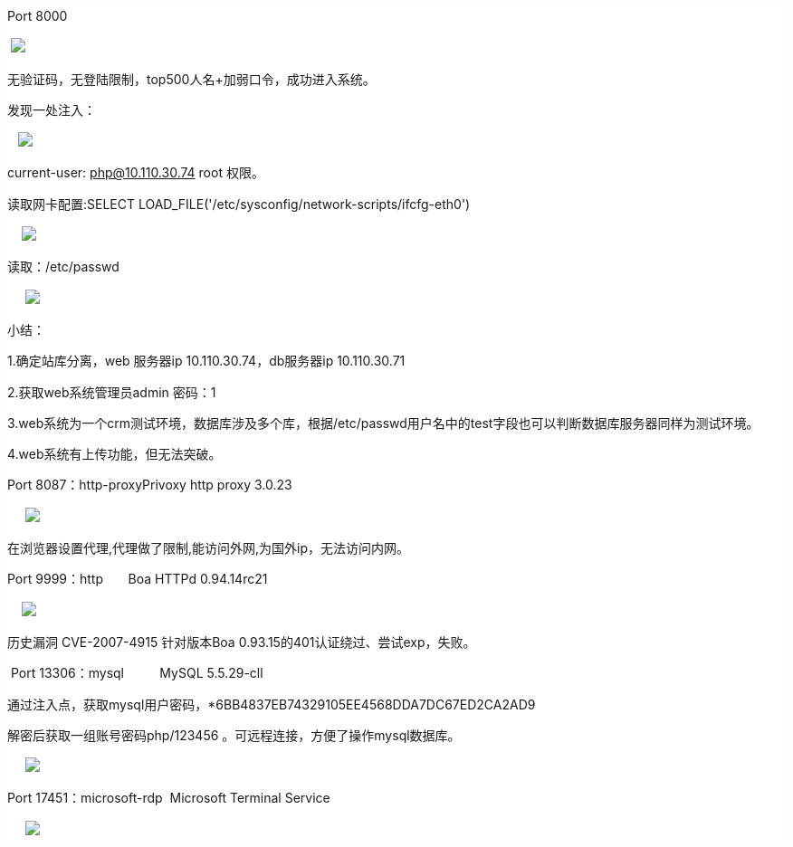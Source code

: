 Port 8000

 [![](https://p0.ssl.qhimg.com/t0157323f55d64dcfb5.jpg)](https://p0.ssl.qhimg.com/t0157323f55d64dcfb5.jpg)

无验证码，无登陆限制，top500人名+加弱口令，成功进入系统。

发现一处注入：

   [![](https://p4.ssl.qhimg.com/t01d84573e96ac25d6f.png)](https://p4.ssl.qhimg.com/t01d84573e96ac25d6f.png)

current-user: php@10.110.30.74 root 权限。

读取网卡配置:SELECT LOAD_FILE('/etc/sysconfig/network-scripts/ifcfg-eth0')

    [![](https://p1.ssl.qhimg.com/t01645576e36f41978a.png)](https://p1.ssl.qhimg.com/t01645576e36f41978a.png)

读取：/etc/passwd

     [![](https://p3.ssl.qhimg.com/t0185eea0090c22031f.png)](https://p3.ssl.qhimg.com/t0185eea0090c22031f.png)

小结：

1.确定站库分离，web 服务器ip 10.110.30.74，db服务器ip 10.110.30.71

2.获取web系统管理员admin 密码：1

3.web系统为一个crm测试环境，数据库涉及多个库，根据/etc/passwd用户名中的test字段也可以判断数据库服务器同样为测试环境。

4.web系统有上传功能，但无法突破。

Port 8087：http-proxyPrivoxy http proxy 3.0.23

     [![](https://p5.ssl.qhimg.com/t01e29d493316045995.png)](https://p5.ssl.qhimg.com/t01e29d493316045995.png)

在浏览器设置代理,代理做了限制,能访问外网,为国外ip，无法访问内网。

Port 9999：http       Boa HTTPd 0.94.14rc21

    [![](https://p1.ssl.qhimg.com/t015aafcaa896d31f83.png)](https://p1.ssl.qhimg.com/t015aafcaa896d31f83.png)

历史漏洞 CVE-2007-4915 针对版本Boa 0.93.15的401认证绕过、尝试exp，失败。

 Port 13306：mysql          MySQL 5.5.29-cll

通过注入点，获取mysql用户密码，*6BB4837EB74329105EE4568DDA7DC67ED2CA2AD9

解密后获取一组账号密码php/123456 。可远程连接，方便了操作mysql数据库。

     [![](https://p1.ssl.qhimg.com/t019b4159f2bb9b4d38.png)](https://p1.ssl.qhimg.com/t019b4159f2bb9b4d38.png)

 

Port 17451：microsoft-rdp  Microsoft Terminal Service

     [![](https://p2.ssl.qhimg.com/t01e0a66d4edbe397f7.png)](https://p2.ssl.qhimg.com/t01e0a66d4edbe397f7.png)
